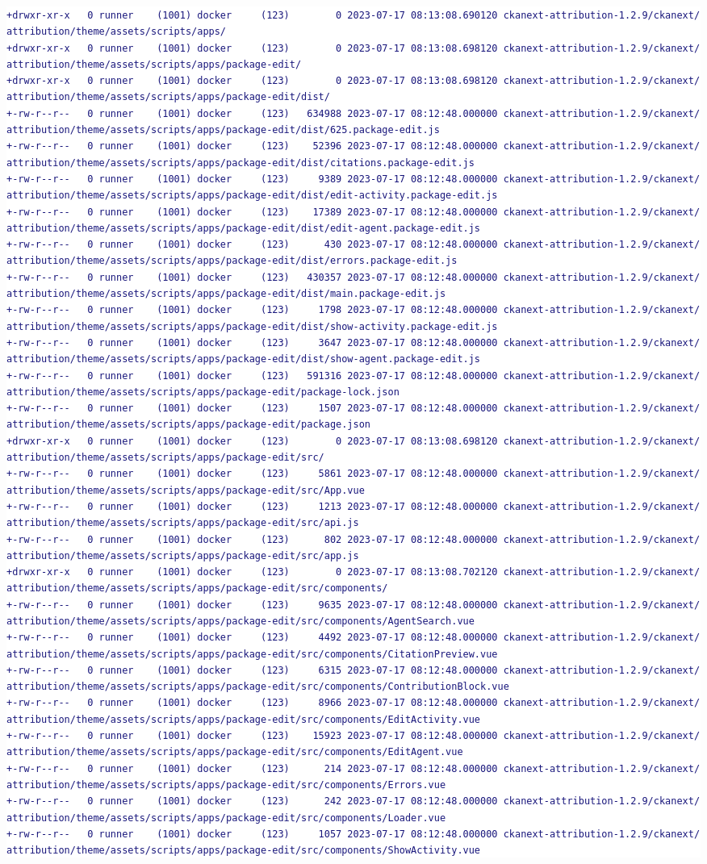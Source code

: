 ```diff
+drwxr-xr-x   0 runner    (1001) docker     (123)        0 2023-07-17 08:13:08.690120 ckanext-attribution-1.2.9/ckanext/attribution/theme/assets/scripts/apps/
+drwxr-xr-x   0 runner    (1001) docker     (123)        0 2023-07-17 08:13:08.698120 ckanext-attribution-1.2.9/ckanext/attribution/theme/assets/scripts/apps/package-edit/
+drwxr-xr-x   0 runner    (1001) docker     (123)        0 2023-07-17 08:13:08.698120 ckanext-attribution-1.2.9/ckanext/attribution/theme/assets/scripts/apps/package-edit/dist/
+-rw-r--r--   0 runner    (1001) docker     (123)   634988 2023-07-17 08:12:48.000000 ckanext-attribution-1.2.9/ckanext/attribution/theme/assets/scripts/apps/package-edit/dist/625.package-edit.js
+-rw-r--r--   0 runner    (1001) docker     (123)    52396 2023-07-17 08:12:48.000000 ckanext-attribution-1.2.9/ckanext/attribution/theme/assets/scripts/apps/package-edit/dist/citations.package-edit.js
+-rw-r--r--   0 runner    (1001) docker     (123)     9389 2023-07-17 08:12:48.000000 ckanext-attribution-1.2.9/ckanext/attribution/theme/assets/scripts/apps/package-edit/dist/edit-activity.package-edit.js
+-rw-r--r--   0 runner    (1001) docker     (123)    17389 2023-07-17 08:12:48.000000 ckanext-attribution-1.2.9/ckanext/attribution/theme/assets/scripts/apps/package-edit/dist/edit-agent.package-edit.js
+-rw-r--r--   0 runner    (1001) docker     (123)      430 2023-07-17 08:12:48.000000 ckanext-attribution-1.2.9/ckanext/attribution/theme/assets/scripts/apps/package-edit/dist/errors.package-edit.js
+-rw-r--r--   0 runner    (1001) docker     (123)   430357 2023-07-17 08:12:48.000000 ckanext-attribution-1.2.9/ckanext/attribution/theme/assets/scripts/apps/package-edit/dist/main.package-edit.js
+-rw-r--r--   0 runner    (1001) docker     (123)     1798 2023-07-17 08:12:48.000000 ckanext-attribution-1.2.9/ckanext/attribution/theme/assets/scripts/apps/package-edit/dist/show-activity.package-edit.js
+-rw-r--r--   0 runner    (1001) docker     (123)     3647 2023-07-17 08:12:48.000000 ckanext-attribution-1.2.9/ckanext/attribution/theme/assets/scripts/apps/package-edit/dist/show-agent.package-edit.js
+-rw-r--r--   0 runner    (1001) docker     (123)   591316 2023-07-17 08:12:48.000000 ckanext-attribution-1.2.9/ckanext/attribution/theme/assets/scripts/apps/package-edit/package-lock.json
+-rw-r--r--   0 runner    (1001) docker     (123)     1507 2023-07-17 08:12:48.000000 ckanext-attribution-1.2.9/ckanext/attribution/theme/assets/scripts/apps/package-edit/package.json
+drwxr-xr-x   0 runner    (1001) docker     (123)        0 2023-07-17 08:13:08.698120 ckanext-attribution-1.2.9/ckanext/attribution/theme/assets/scripts/apps/package-edit/src/
+-rw-r--r--   0 runner    (1001) docker     (123)     5861 2023-07-17 08:12:48.000000 ckanext-attribution-1.2.9/ckanext/attribution/theme/assets/scripts/apps/package-edit/src/App.vue
+-rw-r--r--   0 runner    (1001) docker     (123)     1213 2023-07-17 08:12:48.000000 ckanext-attribution-1.2.9/ckanext/attribution/theme/assets/scripts/apps/package-edit/src/api.js
+-rw-r--r--   0 runner    (1001) docker     (123)      802 2023-07-17 08:12:48.000000 ckanext-attribution-1.2.9/ckanext/attribution/theme/assets/scripts/apps/package-edit/src/app.js
+drwxr-xr-x   0 runner    (1001) docker     (123)        0 2023-07-17 08:13:08.702120 ckanext-attribution-1.2.9/ckanext/attribution/theme/assets/scripts/apps/package-edit/src/components/
+-rw-r--r--   0 runner    (1001) docker     (123)     9635 2023-07-17 08:12:48.000000 ckanext-attribution-1.2.9/ckanext/attribution/theme/assets/scripts/apps/package-edit/src/components/AgentSearch.vue
+-rw-r--r--   0 runner    (1001) docker     (123)     4492 2023-07-17 08:12:48.000000 ckanext-attribution-1.2.9/ckanext/attribution/theme/assets/scripts/apps/package-edit/src/components/CitationPreview.vue
+-rw-r--r--   0 runner    (1001) docker     (123)     6315 2023-07-17 08:12:48.000000 ckanext-attribution-1.2.9/ckanext/attribution/theme/assets/scripts/apps/package-edit/src/components/ContributionBlock.vue
+-rw-r--r--   0 runner    (1001) docker     (123)     8966 2023-07-17 08:12:48.000000 ckanext-attribution-1.2.9/ckanext/attribution/theme/assets/scripts/apps/package-edit/src/components/EditActivity.vue
+-rw-r--r--   0 runner    (1001) docker     (123)    15923 2023-07-17 08:12:48.000000 ckanext-attribution-1.2.9/ckanext/attribution/theme/assets/scripts/apps/package-edit/src/components/EditAgent.vue
+-rw-r--r--   0 runner    (1001) docker     (123)      214 2023-07-17 08:12:48.000000 ckanext-attribution-1.2.9/ckanext/attribution/theme/assets/scripts/apps/package-edit/src/components/Errors.vue
+-rw-r--r--   0 runner    (1001) docker     (123)      242 2023-07-17 08:12:48.000000 ckanext-attribution-1.2.9/ckanext/attribution/theme/assets/scripts/apps/package-edit/src/components/Loader.vue
+-rw-r--r--   0 runner    (1001) docker     (123)     1057 2023-07-17 08:12:48.000000 ckanext-attribution-1.2.9/ckanext/attribution/theme/assets/scripts/apps/package-edit/src/components/ShowActivity.vue
```